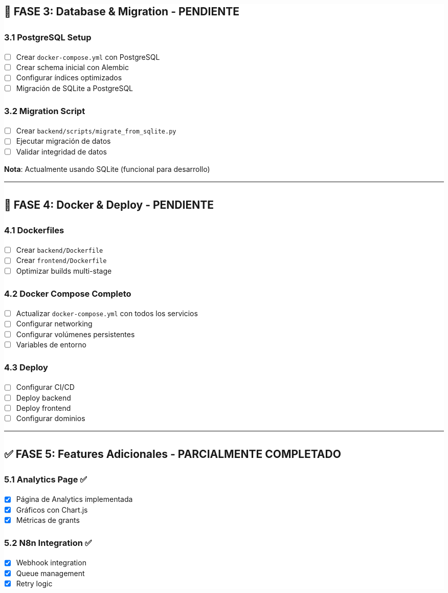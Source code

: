 
## 🚧 FASE 3: Database & Migration - **PENDIENTE**

### 3.1 PostgreSQL Setup
- [ ] Crear `docker-compose.yml` con PostgreSQL
- [ ] Crear schema inicial con Alembic
- [ ] Configurar índices optimizados
- [ ] Migración de SQLite a PostgreSQL

### 3.2 Migration Script
- [ ] Crear `backend/scripts/migrate_from_sqlite.py`
- [ ] Ejecutar migración de datos
- [ ] Validar integridad de datos

**Nota**: Actualmente usando SQLite (funcional para desarrollo)

---

## 🚧 FASE 4: Docker & Deploy - **PENDIENTE**

### 4.1 Dockerfiles
- [ ] Crear `backend/Dockerfile`
- [ ] Crear `frontend/Dockerfile`
- [ ] Optimizar builds multi-stage

### 4.2 Docker Compose Completo
- [ ] Actualizar `docker-compose.yml` con todos los servicios
- [ ] Configurar networking
- [ ] Configurar volúmenes persistentes
- [ ] Variables de entorno

### 4.3 Deploy
- [ ] Configurar CI/CD
- [ ] Deploy backend
- [ ] Deploy frontend
- [ ] Configurar dominios

---

## ✅ FASE 5: Features Adicionales - **PARCIALMENTE COMPLETADO**

### 5.1 Analytics Page ✅
- [x] Página de Analytics implementada
- [x] Gráficos con Chart.js
- [x] Métricas de grants

### 5.2 N8n Integration ✅
- [x] Webhook integration
- [x] Queue management
- [x] Retry logic
